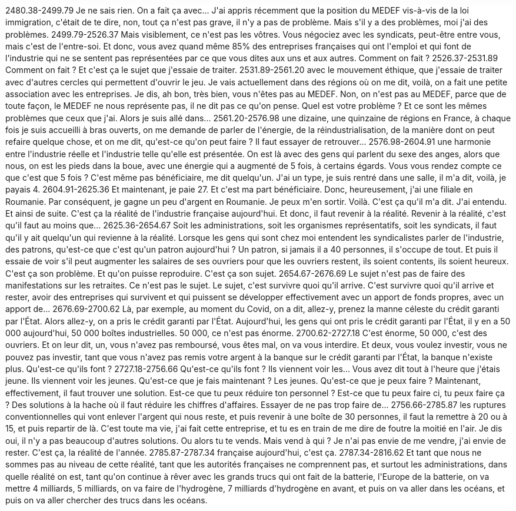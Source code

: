 2480.38-2499.79   Je ne sais rien. On a fait ça avec... J'ai appris récemment que la position du MEDEF vis-à-vis de la loi immigration, c'était de te dire, non, tout ça n'est pas grave, il n'y a pas de problème. Mais s'il y a des problèmes, moi j'ai des problèmes.
2499.79-2526.37   Mais visiblement, ce n'est pas les vôtres. Vous négociez avec les syndicats, peut-être entre vous, mais c'est de l'entre-soi. Et donc, vous avez quand même 85% des entreprises françaises qui ont l'emploi et qui font de l'industrie qui ne se sentent pas représentées par ce que vous dites aux uns et aux autres. Comment on fait ?
2526.37-2531.89   Comment on fait ? Et c'est ça le sujet que j'essaie de traiter.
2531.89-2561.20   avec le mouvement éthique, que j'essaie de traiter avec d'autres cercles qui permettent d'ouvrir le jeu. Je vais actuellement dans des régions où on me dit, voilà, on a fait une petite association avec les entreprises. Je dis, ah bon, très bien, vous n'êtes pas au MEDEF. Non, on n'est pas au MEDEF, parce que de toute façon, le MEDEF ne nous représente pas, il ne dit pas ce qu'on pense. Quel est votre problème ? Et ce sont les mêmes problèmes que ceux que j'ai. Alors je suis allé dans...
2561.20-2576.98   une dizaine, une quinzaine de régions en France, à chaque fois je suis accueilli à bras ouverts, on me demande de parler de l'énergie, de la réindustrialisation, de la manière dont on peut refaire quelque chose, et on me dit, qu'est-ce qu'on peut faire ? Il faut essayer de retrouver...
2576.98-2604.91   une harmonie entre l'industrie réelle et l'industrie telle qu'elle est présentée. On est là avec des gens qui parlent du sexe des anges, alors que nous, on est les pieds dans la boue, avec une énergie qui a augmenté de 5 fois, à certains égards. Vous vous rendez compte ce que c'est que 5 fois ? C'est même pas bénéficiaire, me dit quelqu'un. J'ai un type, je suis rentré dans une salle, il m'a dit, voilà, je payais 4.
2604.91-2625.36   Et maintenant, je paie 27. Et c'est ma part bénéficiaire. Donc, heureusement, j'ai une filiale en Roumanie. Par conséquent, je gagne un peu d'argent en Roumanie. Je peux m'en sortir. Voilà. C'est ça qu'il m'a dit. J'ai entendu. Et ainsi de suite. C'est ça la réalité de l'industrie française aujourd'hui. Et donc, il faut revenir à la réalité. Revenir à la réalité, c'est qu'il faut au moins que...
2625.36-2654.67   Soit les administrations, soit les organismes représentatifs, soit les syndicats, il faut qu'il y ait quelqu'un qui revienne à la réalité. Lorsque les gens qui sont chez moi entendent les syndicalistes parler de l'industrie, des patrons, qu'est-ce que c'est qu'un patron aujourd'hui ? Un patron, si jamais il a 40 personnes, il s'occupe de tout. Et puis il essaie de voir s'il peut augmenter les salaires de ses ouvriers pour que les ouvriers restent, ils soient contents, ils soient heureux. C'est ça son problème. Et qu'on puisse reproduire. C'est ça son sujet.
2654.67-2676.69   Le sujet n'est pas de faire des manifestations sur les retraites. Ce n'est pas le sujet. Le sujet, c'est survivre quoi qu'il arrive. C'est survivre quoi qu'il arrive et rester, avoir des entreprises qui survivent et qui puissent se développer effectivement avec un apport de fonds propres, avec un apport de...
2676.69-2700.62   Là, par exemple, au moment du Covid, on a dit, allez-y, prenez la manne céleste du crédit garanti par l'État. Alors allez-y, on a pris le crédit garanti par l'État. Aujourd'hui, les gens qui ont pris le crédit garanti par l'État, il y en a 50 000 aujourd'hui, 50 000 boîtes industrielles. 50 000, ce n'est pas énorme.
2700.62-2727.18   C'est énorme, 50 000, c'est des ouvriers. Et on leur dit, un, vous n'avez pas remboursé, vous êtes mal, on va vous interdire. Et deux, vous voulez investir, vous ne pouvez pas investir, tant que vous n'avez pas remis votre argent à la banque sur le crédit garanti par l'État, la banque n'existe plus. Qu'est-ce qu'ils font ?
2727.18-2756.66   Qu'est-ce qu'ils font ? Ils viennent voir les... Vous avez dit tout à l'heure que j'étais jeune. Ils viennent voir les jeunes. Qu'est-ce que je fais maintenant ? Les jeunes. Qu'est-ce que je peux faire ? Maintenant, effectivement, il faut trouver une solution. Est-ce que tu peux réduire ton personnel ? Est-ce que tu peux faire ci, tu peux faire ça ? Des solutions à la hache où il faut réduire les chiffres d'affaires. Essayer de ne pas trop faire de...
2756.66-2785.87   les ruptures conventionnelles qui vont enlever l'argent qui nous reste, et puis revenir à une boîte de 30 personnes, il faut la remettre à 20 ou à 15, et puis repartir de là. C'est toute ma vie, j'ai fait cette entreprise, et tu es en train de me dire de foutre la moitié en l'air. Je dis oui, il n'y a pas beaucoup d'autres solutions. Ou alors tu te vends. Mais vend à qui ? Je n'ai pas envie de me vendre, j'ai envie de rester. C'est ça, la réalité de l'année.
2785.87-2787.34   française aujourd'hui, c'est ça.
2787.34-2816.62   Et tant que nous ne sommes pas au niveau de cette réalité, tant que les autorités françaises ne comprennent pas, et surtout les administrations, dans quelle réalité on est, tant qu'on continue à rêver avec les grands trucs qui ont fait de la batterie, l'Europe de la batterie, on va mettre 4 milliards, 5 milliards, on va faire de l'hydrogène, 7 milliards d'hydrogène en avant, et puis on va aller dans les océans, et puis on va aller chercher des trucs dans les océans.